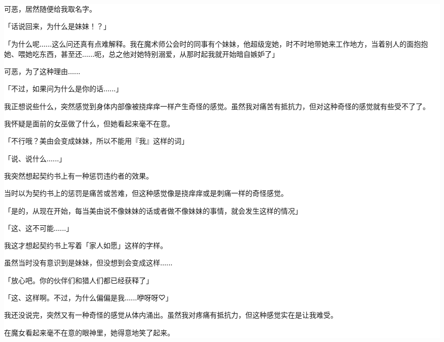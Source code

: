 

可恶，居然随便给我取名字。



「话说回来，为什么是妹妹！？」



「为什么呢......这么问还真有点难解释。我在魔术师公会时的同事有个妹妹，他超级宠她，时不时地带她来工作地方，当着别人的面抱抱她、喂她吃东西，甚至还......呃，总之他对她特别溺爱，从那时起我就开始暗自嫉妒了」



可恶，为了这种理由......



「不过，如果问为什么是你的话......」



我正想说些什么，突然感觉到身体内部像被挠痒痒一样产生奇怪的感觉。虽然我对痛苦有抵抗力，但对这种奇怪的感觉就有些受不了了。



我怀疑是面前的女巫做了什么，但她看起来毫不在意。



「不行哦？美由会变成妹妹，所以不能用『我』这样的词」



「说、说什么......」



我突然想起契约书上有一种惩罚违约者的效果。



当时以为契约书上的惩罚是痛苦或苦难，但这种感觉像是挠痒痒或是刺痛一样的奇怪感觉。



「是的，从现在开始，每当美由说不像妹妹的话或者做不像妹妹的事情，就会发生这样的情况」



「这、这不可能......」



我这才想起契约书上写着「家人如愿」这样的字样。



虽然当时没有意识到是妹妹，但没想到会变成这样......



「放心吧。你的伙伴们和猎人们都已经获释了」



「这、这样啊。不过，为什么偏偏是我......咿呀呀♡」



我还没说完，突然又有一种奇怪的感觉从体内涌出。虽然我对疼痛有抵抗力，但这种感觉实在是让我难受。



在魔女看起来毫不在意的眼神里，她得意地笑了起来。
